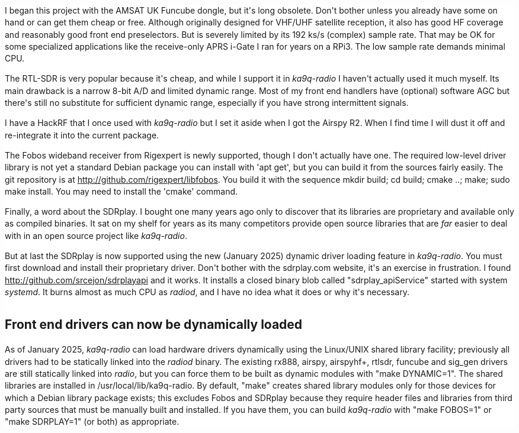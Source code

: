 I began this project with the AMSAT UK Funcube dongle, but it's long
obsolete.  Don't bother unless you already have some on hand or can
get them cheap or free. Although originally designed for VHF/UHF
satellite reception, it also has good HF coverage and reasonably good
front end preselectors.  But is severely limited by its 192 ks/s
(complex) sample rate. That may be OK for some specialized applications
like the receive-only APRS i-Gate I ran for years on a RPi3.
The low sample rate demands minimal CPU.

The RTL-SDR is very popular because it's cheap, and while I
support it in *ka9q-radio* I haven't actually used it much myself. Its
main drawback is a narrow 8-bit A/D and limited dynamic range. Most
of my front end handlers have (optional) software AGC but there's
still no substitute for sufficient dynamic range, especially if you have strong
intermittent signals.

I have a HackRF that I once used with *ka9q-radio* but I set it
aside when I got the Airspy R2. When I find time I will dust it off
and re-integrate it into the current package.

The Fobos wideband receiver from Rigexpert is newly supported, though
I don't actually have one. The required low-level driver library is
not yet a standard Debian package you can install with 'apt get', but
you can build it from the sources fairly easily. The git repository is
at http://github.com/rigexpert/libfobos. You build it with the sequence
mkdir build; cd build; cmake ..; make; sudo make install. You may need to install the 'cmake' command.

Finally, a word about the SDRplay. I bought one many years ago only to
discover that its libraries are proprietary and available only as
compiled binaries. It sat on my shelf for years as its many
competitors provide open source libraries that are *far* easier
to deal with in an open source project like *ka9q-radio*.

But at last the SDRplay is now supported using the new (January 2025)
dynamic driver loading feature in *ka9q-radio*.  You must first
download and install their proprietary driver. Don't bother with the
sdrplay.com website, it's an exercise in frustration. I found
http://github.com/srcejon/sdrplayapi and it works.
It installs a closed binary blob called "sdrplay_apiService" started with
system *systemd*.
It burns almost as much CPU as *radiod*, and I have no idea what it does or
why it's necessary.

## Front end drivers can now be dynamically loaded

As of January 2025, *ka9q-radio* can load hardware drivers dynamically
using the Linux/UNIX shared library facility; previously all drivers
had to be statically linked into the *radiod* binary.  The existing
rx888, airspy, airspyhf+, rtlsdr, funcube and sig_gen drivers are
still statically linked into *radio*, but you can force them to be
built as dynamic modules with "make DYNAMIC=1".  The shared libraries
are installed in /usr/local/lib/ka9q-radio.  By default, "make"
creates shared library modules only for those devices for which a
Debian library package exists; this excludes Fobos and SDRplay because
they require header files and libraries from third party sources that
must be manually built and installed.  If you have them, you
can build *ka9q-radio* with "make FOBOS=1" or "make SDRPLAY=1" (or
both) as appropriate.
